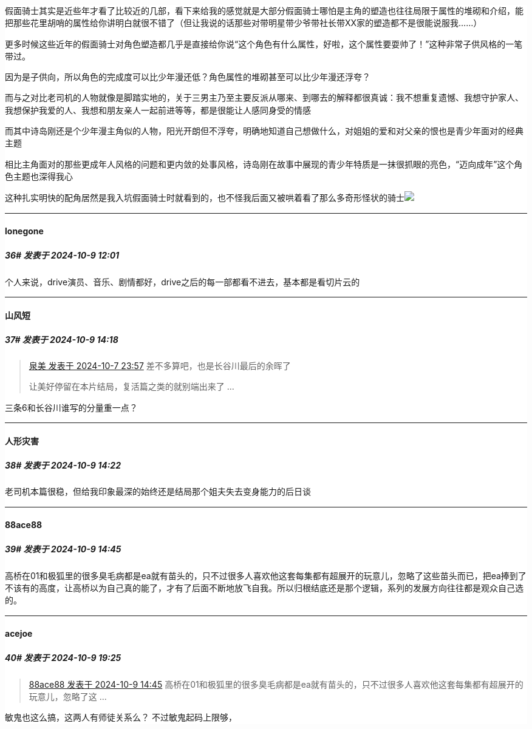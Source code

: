 假面骑士其实是近些年才看了比较近的几部，看下来给我的感觉就是大部分假面骑士哪怕是主角的塑造也往往局限于属性的堆砌和介绍，能把那些花里胡哨的属性给你讲明白就很不错了（但让我说的话那些对带明星带少爷带社长带XX家的塑造都不是很能说服我……）

更多时候这些近年的假面骑士对角色塑造都几乎是直接给你说“这个角色有什么属性，好啦，这个属性要耍帅了！”这种非常子供风格的一笔带过。

因为是子供向，所以角色的完成度可以比少年漫还低？角色属性的堆砌甚至可以比少年漫还浮夸？

而与之对比老司机的人物就像是脚踏实地的，关于三男主乃至主要反派从哪来、到哪去的解释都很真诚：我不想重复遗憾、我想守护家人、我想保护我爱的人、我想和朋友亲人一起前进等等，都是很能让人感同身受的情感

而其中诗岛刚还是个少年漫主角似的人物，阳光开朗但不浮夸，明确地知道自己想做什么，对姐姐的爱和对父亲的恨也是青少年面对的经典主题

相比主角面对的那些更成年人风格的问题和更内敛的处事风格，诗岛刚在故事中展现的青少年特质是一抹很抓眼的亮色，“迈向成年”这个角色主题也深得我心

这种扎实明快的配角居然是我入坑假面骑士时就看到的，也不怪我后面又被哄着看了那么多奇形怪状的骑士<img src="https://static.stage1st.com/image/smiley/face2017/186.png" referrerpolicy="no-referrer">

*****

####  lonegone  
##### 36#       发表于 2024-10-9 12:01

个人来说，drive演员、音乐、剧情都好，drive之后的每一部都看不进去，基本都是看切片云的

*****

####  山风短  
##### 37#       发表于 2024-10-9 14:18

<blockquote><a href="httphttps://stage1st.com/2b/forum.php?mod=redirect&amp;goto=findpost&amp;pid=66395346&amp;ptid=2202008" target="_blank">泉美 发表于 2024-10-7 23:57</a>
差不多算吧，也是长谷川最后的余晖了

让美好停留在本片结局，复活篇之类的就别端出来了 ...</blockquote>
三条6和长谷川谁写的分量重一点？

*****

####  人形灾害  
##### 38#       发表于 2024-10-9 14:22

老司机本篇很稳，但给我印象最深的始终还是结局那个姐夫失去变身能力的后日谈

*****

####  88ace88  
##### 39#       发表于 2024-10-9 14:45

高桥在01和极狐里的很多臭毛病都是ea就有苗头的，只不过很多人喜欢他这套每集都有超展开的玩意儿，忽略了这些苗头而已，把ea捧到了不该有的高度，让高桥以为自己真的能了，才有了后面不断地放飞自我。所以归根结底还是那个逻辑，系列的发展方向往往都是观众自己选的。

*****

####  acejoe  
##### 40#       发表于 2024-10-9 19:25

<blockquote><a href="httphttps://stage1st.com/2b/forum.php?mod=redirect&amp;goto=findpost&amp;pid=66407740&amp;ptid=2202008" target="_blank">88ace88 发表于 2024-10-9 14:45</a>
高桥在01和极狐里的很多臭毛病都是ea就有苗头的，只不过很多人喜欢他这套每集都有超展开的玩意儿，忽略了这 ...</blockquote>
敏鬼也这么搞，这两人有师徒关系么？
不过敏鬼起码上限够，
